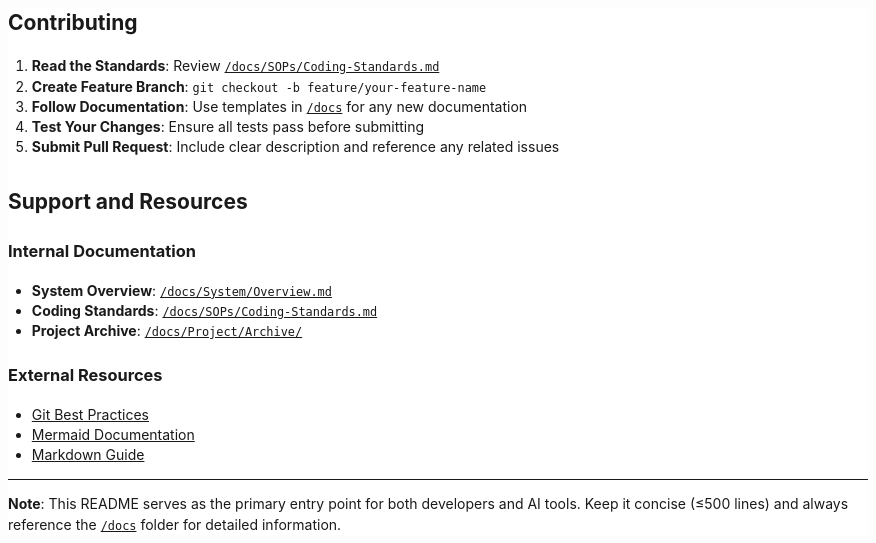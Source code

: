 ## Contributing

1. **Read the Standards**: Review [`/docs/SOPs/Coding-Standards.md`](docs/SOPs/Coding-Standards.md)
2. **Create Feature Branch**: `git checkout -b feature/your-feature-name`
3. **Follow Documentation**: Use templates in [`/docs`](docs/) for any new documentation
4. **Test Your Changes**: Ensure all tests pass before submitting
5. **Submit Pull Request**: Include clear description and reference any related issues

## Support and Resources

### Internal Documentation
- **System Overview**: [`/docs/System/Overview.md`](docs/System/Overview.md)
- **Coding Standards**: [`/docs/SOPs/Coding-Standards.md`](docs/SOPs/Coding-Standards.md)
- **Project Archive**: [`/docs/Project/Archive/`](docs/Project/Archive/)

### External Resources
- [Git Best Practices](https://git-scm.com/book)
- [Mermaid Documentation](https://mermaid.js.org/)
- [Markdown Guide](https://www.markdownguide.org/)

---

**Note**: This README serves as the primary entry point for both developers and AI tools. Keep it concise (≤500 lines) and always reference the [`/docs`](docs/) folder for detailed information.